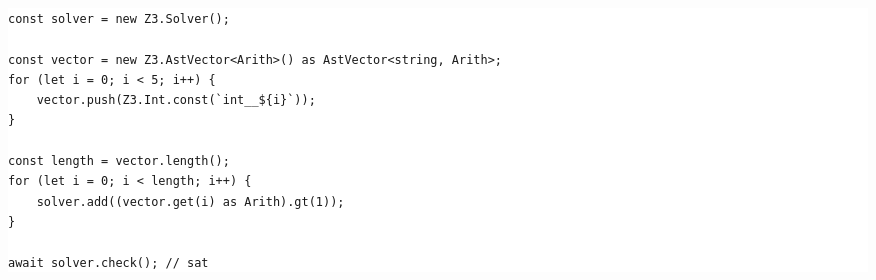 ```z3-js
const solver = new Z3.Solver();

const vector = new Z3.AstVector<Arith>() as AstVector<string, Arith>;
for (let i = 0; i < 5; i++) {
    vector.push(Z3.Int.const(`int__${i}`));
}

const length = vector.length();
for (let i = 0; i < length; i++) {
    solver.add((vector.get(i) as Arith).gt(1));
}

await solver.check(); // sat
```
